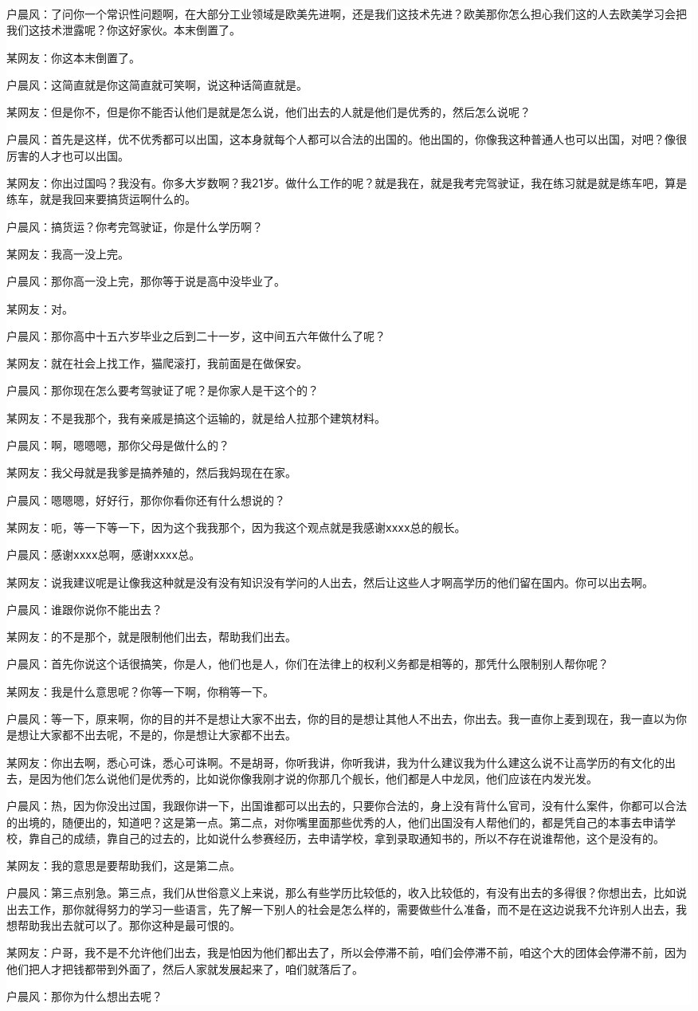 户晨风：了问你一个常识性问题啊，在大部分工业领域是欧美先进啊，还是我们这技术先进？欧美那你怎么担心我们这的人去欧美学习会把我们这技术泄露呢？你这好家伙。本末倒置了。

某网友：你这本末倒置了。

户晨风：这简直就是你这简直就可笑啊，说这种话简直就是。

某网友：但是你不，但是你不能否认他们是就是怎么说，他们出去的人就是他们是优秀的，然后怎么说呢？

户晨风：首先是这样，优不优秀都可以出国，这本身就每个人都可以合法的出国的。他出国的，你像我这种普通人也可以出国，对吧？像很厉害的人才也可以出国。

某网友：你出过国吗？我没有。你多大岁数啊？我21岁。做什么工作的呢？就是我在，就是我考完驾驶证，我在练习就是就是练车吧，算是练车，就是我回来要搞货运啊什么的。

户晨风：搞货运？你考完驾驶证，你是什么学历啊？

某网友：我高一没上完。

户晨风：那你高一没上完，那你等于说是高中没毕业了。

某网友：对。

户晨风：那你高中十五六岁毕业之后到二十一岁，这中间五六年做什么了呢？

某网友：就在社会上找工作，猫爬滚打，我前面是在做保安。

户晨风：那你现在怎么要考驾驶证了呢？是你家人是干这个的？

某网友：不是我那个，我有亲戚是搞这个运输的，就是给人拉那个建筑材料。

户晨风：啊，嗯嗯嗯，那你父母是做什么的？

某网友：我父母就是我爹是搞养殖的，然后我妈现在在家。

户晨风：嗯嗯嗯，好好行，那你你看你还有什么想说的？

某网友：呃，等一下等一下，因为这个我我那个，因为我这个观点就是我感谢xxxx总的舰长。

户晨风：感谢xxxx总啊，感谢xxxx总。

某网友：说我建议呢是让像我这种就是没有没有知识没有学问的人出去，然后让这些人才啊高学历的他们留在国内。你可以出去啊。

户晨风：谁跟你说你不能出去？

某网友：的不是那个，就是限制他们出去，帮助我们出去。

户晨风：首先你说这个话很搞笑，你是人，他们也是人，你们在法律上的权利义务都是相等的，那凭什么限制别人帮你呢？

某网友：我是什么意思呢？你等一下啊，你稍等一下。

户晨风：等一下，原来啊，你的目的并不是想让大家不出去，你的目的是想让其他人不出去，你出去。我一直你上麦到现在，我一直以为你是想让大家都不出去呢，不是的，你是想让大家都不出去。

某网友：你出去啊，悉心可诛，悉心可诛啊。不是胡哥，你听我讲，你听我讲，我为什么建议我为什么建这么说不让高学历的有文化的出去，是因为他们怎么说他们是优秀的，比如说你像我刚才说的你那几个舰长，他们都是人中龙凤，他们应该在内发光发。

户晨风：热，因为你没出过国，我跟你讲一下，出国谁都可以出去的，只要你合法的，身上没有背什么官司，没有什么案件，你都可以合法的出境的，随便出的，知道吧？这是第一点。第二点，对你嘴里面那些优秀的人，他们出国没有人帮他们的，都是凭自己的本事去申请学校，靠自己的成绩，靠自己的过去的，比如说什么参赛经历，去申请学校，拿到录取通知书的，所以不存在说谁帮他，这个是没有的。

某网友：我的意思是要帮助我们，这是第二点。

户晨风：第三点别急。第三点，我们从世俗意义上来说，那么有些学历比较低的，收入比较低的，有没有出去的多得很？你想出去，比如说出去工作，那你就得努力的学习一些语言，先了解一下别人的社会是怎么样的，需要做些什么准备，而不是在这边说我不允许别人出去，我想帮助我出去就可以了。那你这种是最可恨的。

某网友：户哥，我不是不允许他们出去，我是怕因为他们都出去了，所以会停滞不前，咱们会停滞不前，咱这个大的团体会停滞不前，因为他们把人才把钱都带到外面了，然后人家就发展起来了，咱们就落后了。

户晨风：那你为什么想出去呢？
